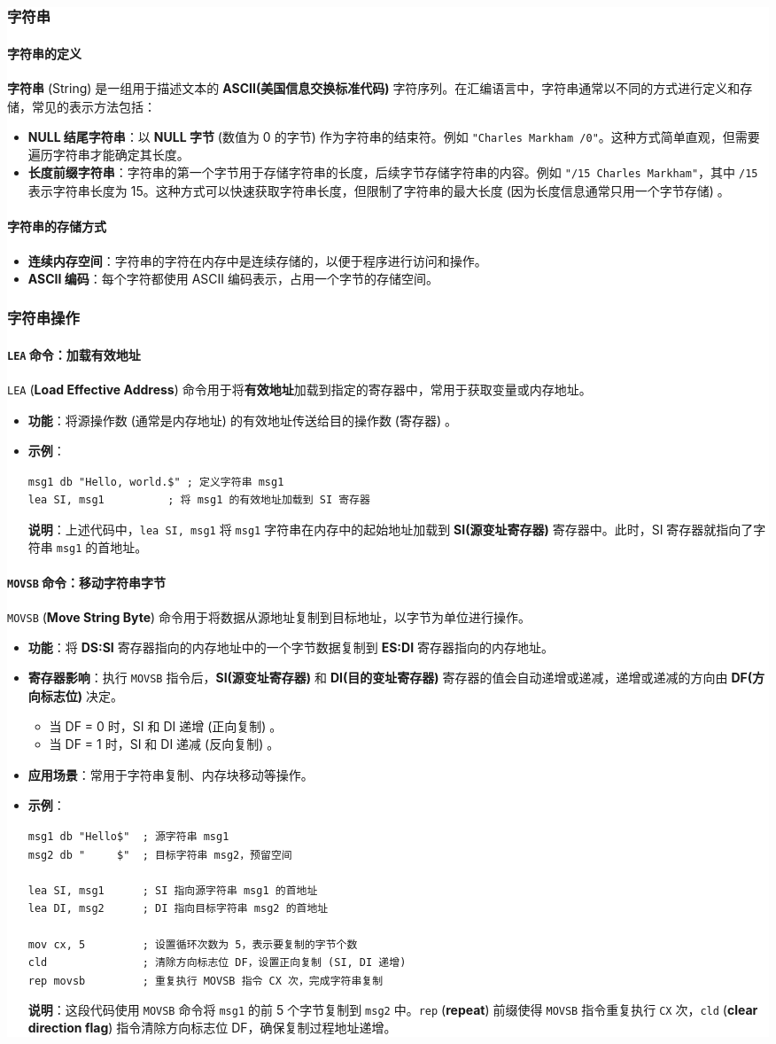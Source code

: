 ### 字符串

#### 字符串的定义

**字符串** (String) 是一组用于描述文本的 **ASCII(美国信息交换标准代码)** 字符序列。在汇编语言中，字符串通常以不同的方式进行定义和存储，常见的表示方法包括：

- **NULL 结尾字符串**：以 **NULL 字节** (数值为 0 的字节) 作为字符串的结束符。例如 `"Charles Markham /0"`。这种方式简单直观，但需要遍历字符串才能确定其长度。
- **长度前缀字符串**：字符串的第一个字节用于存储字符串的长度，后续字节存储字符串的内容。例如 `"/15 Charles Markham"`，其中 `/15` 表示字符串长度为 15。这种方式可以快速获取字符串长度，但限制了字符串的最大长度 (因为长度信息通常只用一个字节存储) 。

#### 字符串的存储方式

- **连续内存空间**：字符串的字符在内存中是连续存储的，以便于程序进行访问和操作。
- **ASCII 编码**：每个字符都使用 ASCII 编码表示，占用一个字节的存储空间。

### 字符串操作

#### `LEA` 命令：加载有效地址

`LEA` (**Load Effective Address**) 命令用于将**有效地址**加载到指定的寄存器中，常用于获取变量或内存地址。

- **功能**：将源操作数 (通常是内存地址) 的有效地址传送给目的操作数 (寄存器) 。
- **示例**：

  ```assembly
  msg1 db "Hello, world.$" ; 定义字符串 msg1
  lea SI, msg1          ; 将 msg1 的有效地址加载到 SI 寄存器
  ```
  **说明**：上述代码中，`lea SI, msg1` 将 `msg1` 字符串在内存中的起始地址加载到 **SI(源变址寄存器)** 寄存器中。此时，SI 寄存器就指向了字符串 `msg1` 的首地址。

#### `MOVSB` 命令：移动字符串字节

`MOVSB` (**Move String Byte**) 命令用于将数据从源地址复制到目标地址，以字节为单位进行操作。

- **功能**：将 **DS:SI** 寄存器指向的内存地址中的一个字节数据复制到 **ES:DI** 寄存器指向的内存地址。
- **寄存器影响**：执行 `MOVSB` 指令后，**SI(源变址寄存器)** 和 **DI(目的变址寄存器)** 寄存器的值会自动递增或递减，递增或递减的方向由 **DF(方向标志位)** 决定。
  - 当 DF = 0 时，SI 和 DI 递增 (正向复制) 。
  - 当 DF = 1 时，SI 和 DI 递减 (反向复制) 。
- **应用场景**：常用于字符串复制、内存块移动等操作。
- **示例**：

  ```assembly
  msg1 db "Hello$"  ; 源字符串 msg1
  msg2 db "     $"  ; 目标字符串 msg2，预留空间
  
  lea SI, msg1      ; SI 指向源字符串 msg1 的首地址
  lea DI, msg2      ; DI 指向目标字符串 msg2 的首地址
  
  mov cx, 5         ; 设置循环次数为 5，表示要复制的字节个数
  cld               ; 清除方向标志位 DF，设置正向复制 (SI, DI 递增)
  rep movsb         ; 重复执行 MOVSB 指令 CX 次，完成字符串复制
  ```
  **说明**：这段代码使用 `MOVSB` 命令将 `msg1` 的前 5 个字节复制到 `msg2` 中。`rep` (**repeat**)  前缀使得 `MOVSB` 指令重复执行 `CX` 次，`cld` (**clear direction flag**) 指令清除方向标志位 DF，确保复制过程地址递增。
